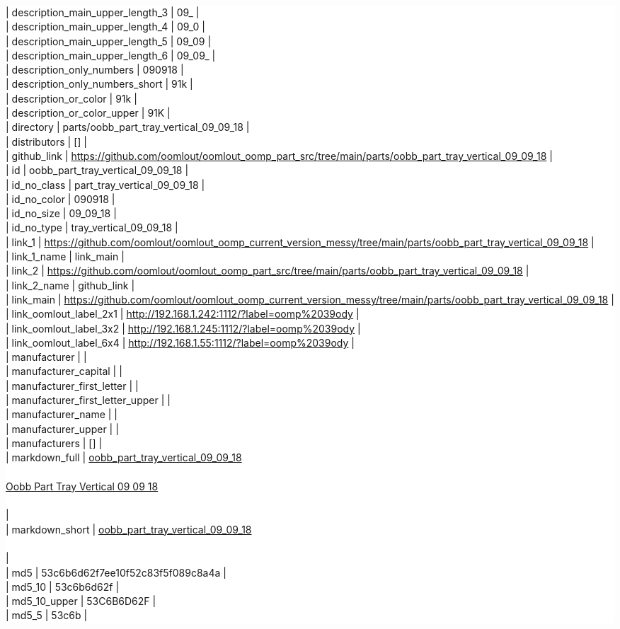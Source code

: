 | description_main_upper_length_3 | 09_ |  
| description_main_upper_length_4 | 09_0 |  
| description_main_upper_length_5 | 09_09 |  
| description_main_upper_length_6 | 09_09_ |  
| description_only_numbers | 090918 |  
| description_only_numbers_short | 91k |  
| description_or_color | 91k |  
| description_or_color_upper | 91K |  
| directory | parts/oobb_part_tray_vertical_09_09_18 |  
| distributors | [] |  
| github_link | https://github.com/oomlout/oomlout_oomp_part_src/tree/main/parts/oobb_part_tray_vertical_09_09_18 |  
| id | oobb_part_tray_vertical_09_09_18 |  
| id_no_class | part_tray_vertical_09_09_18 |  
| id_no_color | 090918 |  
| id_no_size | 09_09_18 |  
| id_no_type | tray_vertical_09_09_18 |  
| link_1 | https://github.com/oomlout/oomlout_oomp_current_version_messy/tree/main/parts/oobb_part_tray_vertical_09_09_18 |  
| link_1_name | link_main |  
| link_2 | https://github.com/oomlout/oomlout_oomp_part_src/tree/main/parts/oobb_part_tray_vertical_09_09_18 |  
| link_2_name | github_link |  
| link_main | https://github.com/oomlout/oomlout_oomp_current_version_messy/tree/main/parts/oobb_part_tray_vertical_09_09_18 |  
| link_oomlout_label_2x1 | http://192.168.1.242:1112/?label=oomp%2039ody |  
| link_oomlout_label_3x2 | http://192.168.1.245:1112/?label=oomp%2039ody |  
| link_oomlout_label_6x4 | http://192.168.1.55:1112/?label=oomp%2039ody |  
| manufacturer |  |  
| manufacturer_capital |  |  
| manufacturer_first_letter |  |  
| manufacturer_first_letter_upper |  |  
| manufacturer_name |  |  
| manufacturer_upper |  |  
| manufacturers | [] |  
| markdown_full | [oobb_part_tray_vertical_09_09_18](https://github.com/oomlout/oomlout_oomp_current_version_messy/tree/main/parts/oobb_part_tray_vertical_09_09_18)<br>[](https://github.com/oomlout/oomlout_oomp_current_version_messy/tree/main/parts/oobb_part_tray_vertical_09_09_18)<br>[Oobb Part Tray Vertical 09 09 18](https://github.com/oomlout/oomlout_oomp_current_version_messy/tree/main/parts/oobb_part_tray_vertical_09_09_18)<br><br> |  
| markdown_short | [oobb_part_tray_vertical_09_09_18](https://github.com/oomlout/oomlout_oomp_current_version_messy/tree/main/parts/oobb_part_tray_vertical_09_09_18)<br><br> |  
| md5 | 53c6b6d62f7ee10f52c83f5f089c8a4a |  
| md5_10 | 53c6b6d62f |  
| md5_10_upper | 53C6B6D62F |  
| md5_5 | 53c6b |  